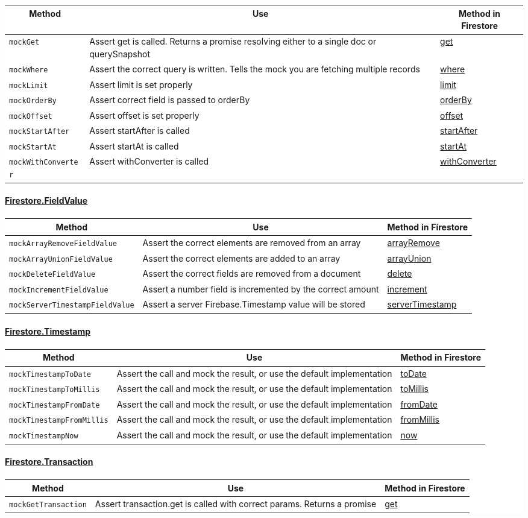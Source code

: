 | Method              | Use                                                                                       | Method in Firestore                                                                                   |
| ------------------- | ----------------------------------------------------------------------------------------- | ----------------------------------------------------------------------------------------------------- |
| `mockGet`           | Assert get is called. Returns a promise resolving either to a single doc or querySnapshot | [get](https://googleapis.dev/nodejs/firestore/latest/Query.html#get)                                  |
| `mockWhere`         | Assert the correct query is written. Tells the mock you are fetching multiple records     | [where](https://googleapis.dev/nodejs/firestore/latest/Query.html#where)                              |
| `mockLimit`         | Assert limit is set properly                                                              | [limit](https://googleapis.dev/nodejs/firestore/latest/Query.html#limit)                              |
| `mockOrderBy`       | Assert correct field is passed to orderBy                                                 | [orderBy](https://googleapis.dev/nodejs/firestore/latest/Query.html#orderBy)                          |
| `mockOffset`        | Assert offset is set properly                                                             | [offset](https://googleapis.dev/nodejs/firestore/latest/Query.html#offset)                            |
| `mockStartAfter`    | Assert startAfter is called                                                               | [startAfter](https://googleapis.dev/nodejs/firestore/latest/Query.html#startAfter)                    |
| `mockStartAt`       | Assert startAt is called                                                                  | [startAt](https://googleapis.dev/nodejs/firestore/latest/Query.html#startAt)                          |
| `mockWithConverter` | Assert withConverter is called                                                            | [withConverter](https://firebase.google.com/docs/reference/js/firebase.firestore.Query#withconverter) |

#### [Firestore.FieldValue](https://googleapis.dev/nodejs/firestore/latest/FieldValue.html)

| Method                          | Use                                                        | Method in Firestore                                                                                |
| ------------------------------- | ---------------------------------------------------------- | -------------------------------------------------------------------------------------------------- |
| `mockArrayRemoveFieldValue`     | Assert the correct elements are removed from an array      | [arrayRemove](https://googleapis.dev/nodejs/firestore/latest/FieldValue.html#.arrayRemove)         |
| `mockArrayUnionFieldValue`      | Assert the correct elements are added to an array          | [arrayUnion](https://googleapis.dev/nodejs/firestore/latest/FieldValue.html#.arrayUnion)           |
| `mockDeleteFieldValue`          | Assert the correct fields are removed from a document      | [delete](https://googleapis.dev/nodejs/firestore/latest/FieldValue.html#.delete)                   |
| `mockIncrementFieldValue`       | Assert a number field is incremented by the correct amount | [increment](https://googleapis.dev/nodejs/firestore/latest/FieldValue.html#.increment)             |
| `mockServerTimestampFieldValue` | Assert a server Firebase.Timestamp value will be stored    | [serverTimestamp](https://googleapis.dev/nodejs/firestore/latest/FieldValue.html#.serverTimestamp) |

#### [Firestore.Timestamp](https://googleapis.dev/nodejs/firestore/latest/Timestamp.html)

| Method                    | Use                                                                    | Method in Firestore                                                                     |
| ------------------------- | ---------------------------------------------------------------------- | --------------------------------------------------------------------------------------- |
| `mockTimestampToDate`     | Assert the call and mock the result, or use the default implementation | [toDate](https://googleapis.dev/nodejs/firestore/latest/Timestamp.html#toDate)          |
| `mockTimestampToMillis`   | Assert the call and mock the result, or use the default implementation | [toMillis](https://googleapis.dev/nodejs/firestore/latest/Timestamp.html#toMillis)      |
| `mockTimestampFromDate`   | Assert the call and mock the result, or use the default implementation | [fromDate](https://googleapis.dev/nodejs/firestore/latest/Timestamp.html#.fromDate)     |
| `mockTimestampFromMillis` | Assert the call and mock the result, or use the default implementation | [fromMillis](https://googleapis.dev/nodejs/firestore/latest/Timestamp.html#.fromMillis) |
| `mockTimestampNow`        | Assert the call and mock the result, or use the default implementation | [now](https://googleapis.dev/nodejs/firestore/latest/Timestamp.html#.now)               |

#### [Firestore.Transaction](https://googleapis.dev/nodejs/firestore/latest/Transaction.html)

| Method                  | Use                                                                                     | Method in Firestore                                                              |
| ----------------------- | --------------------------------------------------------------------------------------- | -------------------------------------------------------------------------------- |
| `mockGetTransaction`    | Assert transaction.get is called with correct params. Returns a promise                 | [get](https://googleapis.dev/nodejs/firestore/latest/Transaction.html#get)       |
